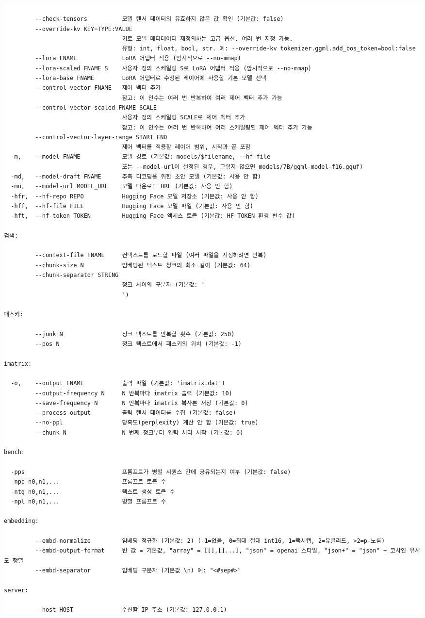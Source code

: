 ```

         --check-tensors          모델 텐서 데이터의 유효하지 않은 값 확인 (기본값: false)
         --override-kv KEY=TYPE:VALUE
                                  키로 모델 메타데이터 재정의하는 고급 옵션. 여러 번 지정 가능.
                                  유형: int, float, bool, str. 예: --override-kv tokenizer.ggml.add_bos_token=bool:false
         --lora FNAME             LoRA 어댑터 적용 (암시적으로 --no-mmap)
         --lora-scaled FNAME S    사용자 정의 스케일링 S로 LoRA 어댑터 적용 (암시적으로 --no-mmap)
         --lora-base FNAME        LoRA 어댑터로 수정된 레이어에 사용할 기본 모델 선택
         --control-vector FNAME   제어 벡터 추가
                                  참고: 이 인수는 여러 번 반복하여 여러 제어 벡터 추가 가능
         --control-vector-scaled FNAME SCALE
                                  사용자 정의 스케일링 SCALE로 제어 벡터 추가
                                  참고: 이 인수는 여러 번 반복하여 여러 스케일링된 제어 벡터 추가 가능
         --control-vector-layer-range START END
                                  제어 벡터를 적용할 레이어 범위, 시작과 끝 포함
  -m,    --model FNAME            모델 경로 (기본값: models/$filename, --hf-file
                                  또는 --model-url이 설정된 경우, 그렇지 않으면 models/7B/ggml-model-f16.gguf)
  -md,   --model-draft FNAME      추측 디코딩을 위한 초안 모델 (기본값: 사용 안 함)
  -mu,   --model-url MODEL_URL    모델 다운로드 URL (기본값: 사용 안 함)
  -hfr,  --hf-repo REPO           Hugging Face 모델 저장소 (기본값: 사용 안 함)
  -hff,  --hf-file FILE           Hugging Face 모델 파일 (기본값: 사용 안 함)
  -hft,  --hf-token TOKEN         Hugging Face 액세스 토큰 (기본값: HF_TOKEN 환경 변수 값)

검색:

         --context-file FNAME     컨텍스트를 로드할 파일 (여러 파일을 지정하려면 반복)
         --chunk-size N           임베딩된 텍스트 청크의 최소 길이 (기본값: 64)
         --chunk-separator STRING
                                  청크 사이의 구분자 (기본값: '
                                  ')

패스키:

         --junk N                 정크 텍스트를 반복할 횟수 (기본값: 250)
         --pos N                  정크 텍스트에서 패스키의 위치 (기본값: -1)

imatrix:

  -o,    --output FNAME           출력 파일 (기본값: 'imatrix.dat')
         --output-frequency N     N 반복마다 imatrix 출력 (기본값: 10)
         --save-frequency N       N 반복마다 imatrix 복사본 저장 (기본값: 0)
         --process-output         출력 텐서 데이터를 수집 (기본값: false)
         --no-ppl                 당혹도(perplexity) 계산 안 함 (기본값: true)
         --chunk N                N 번째 청크부터 입력 처리 시작 (기본값: 0)

bench:

  -pps                            프롬프트가 병렬 시퀀스 간에 공유되는지 여부 (기본값: false)
  -npp n0,n1,...                  프롬프트 토큰 수
  -ntg n0,n1,...                  텍스트 생성 토큰 수
  -npl n0,n1,...                  병렬 프롬프트 수

embedding:

         --embd-normalize         임베딩 정규화 (기본값: 2) (-1=없음, 0=최대 절대 int16, 1=택시캡, 2=유클리드, >2=p-노름)
         --embd-output-format     빈 값 = 기본값, "array" = [[],[]...], "json" = openai 스타일, "json+" = "json" + 코사인 유사도 행렬
         --embd-separator         임베딩 구분자 (기본값 \n) 예: "<#sep#>"

server:

         --host HOST              수신할 IP 주소 (기본값: 127.0.0.1)
```